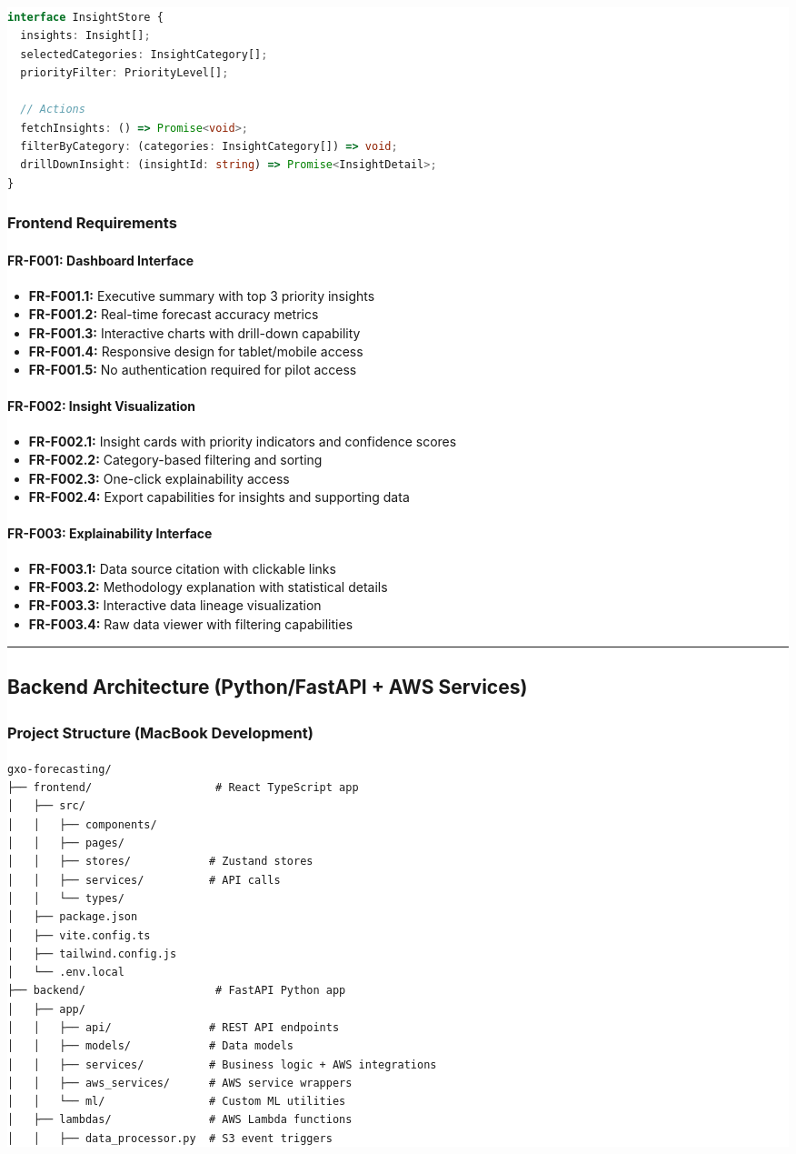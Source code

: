 ```typescript
interface InsightStore {
  insights: Insight[];
  selectedCategories: InsightCategory[];
  priorityFilter: PriorityLevel[];
  
  // Actions
  fetchInsights: () => Promise<void>;
  filterByCategory: (categories: InsightCategory[]) => void;
  drillDownInsight: (insightId: string) => Promise<InsightDetail>;
}
```

### Frontend Requirements

#### FR-F001: Dashboard Interface

- **FR-F001.1:** Executive summary with top 3 priority insights
- **FR-F001.2:** Real-time forecast accuracy metrics
- **FR-F001.3:** Interactive charts with drill-down capability
- **FR-F001.4:** Responsive design for tablet/mobile access
- **FR-F001.5:** No authentication required for pilot access

#### FR-F002: Insight Visualization

- **FR-F002.1:** Insight cards with priority indicators and confidence scores
- **FR-F002.2:** Category-based filtering and sorting
- **FR-F002.3:** One-click explainability access
- **FR-F002.4:** Export capabilities for insights and supporting data

#### FR-F003: Explainability Interface

- **FR-F003.1:** Data source citation with clickable links
- **FR-F003.2:** Methodology explanation with statistical details
- **FR-F003.3:** Interactive data lineage visualization
- **FR-F003.4:** Raw data viewer with filtering capabilities

---

## Backend Architecture (Python/FastAPI + AWS Services)

### Project Structure (MacBook Development)

```
gxo-forecasting/
├── frontend/                   # React TypeScript app
│   ├── src/
│   │   ├── components/
│   │   ├── pages/
│   │   ├── stores/            # Zustand stores
│   │   ├── services/          # API calls
│   │   └── types/
│   ├── package.json
│   ├── vite.config.ts
│   ├── tailwind.config.js
│   └── .env.local
├── backend/                    # FastAPI Python app
│   ├── app/
│   │   ├── api/               # REST API endpoints
│   │   ├── models/            # Data models
│   │   ├── services/          # Business logic + AWS integrations
│   │   ├── aws_services/      # AWS service wrappers
│   │   └── ml/                # Custom ML utilities
│   ├── lambdas/               # AWS Lambda functions
│   │   ├── data_processor.py  # S3 event triggers
```